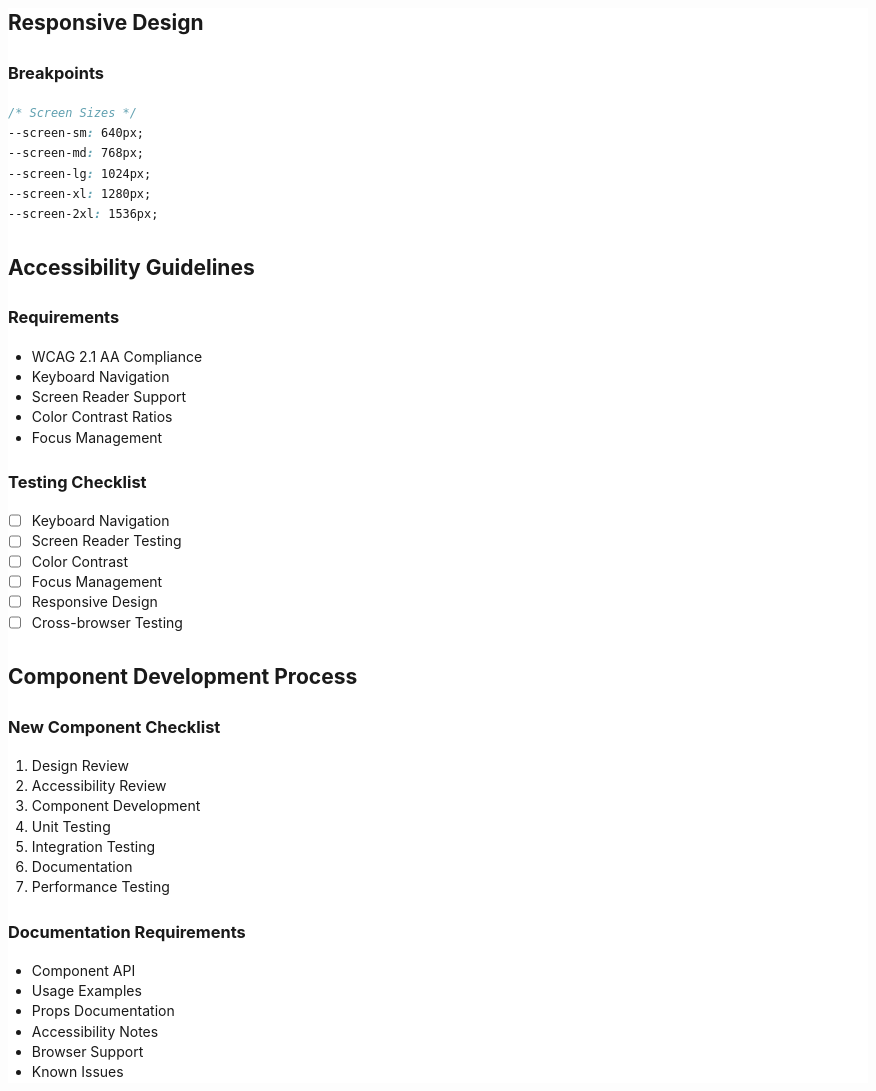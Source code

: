 ## Responsive Design

### Breakpoints
```css
/* Screen Sizes */
--screen-sm: 640px;
--screen-md: 768px;
--screen-lg: 1024px;
--screen-xl: 1280px;
--screen-2xl: 1536px;
```

## Accessibility Guidelines

### Requirements
- WCAG 2.1 AA Compliance
- Keyboard Navigation
- Screen Reader Support
- Color Contrast Ratios
- Focus Management

### Testing Checklist
- [ ] Keyboard Navigation
- [ ] Screen Reader Testing
- [ ] Color Contrast
- [ ] Focus Management
- [ ] Responsive Design
- [ ] Cross-browser Testing

## Component Development Process

### New Component Checklist
1. Design Review
2. Accessibility Review
3. Component Development
4. Unit Testing
5. Integration Testing
6. Documentation
7. Performance Testing

### Documentation Requirements
- Component API
- Usage Examples
- Props Documentation
- Accessibility Notes
- Browser Support
- Known Issues
